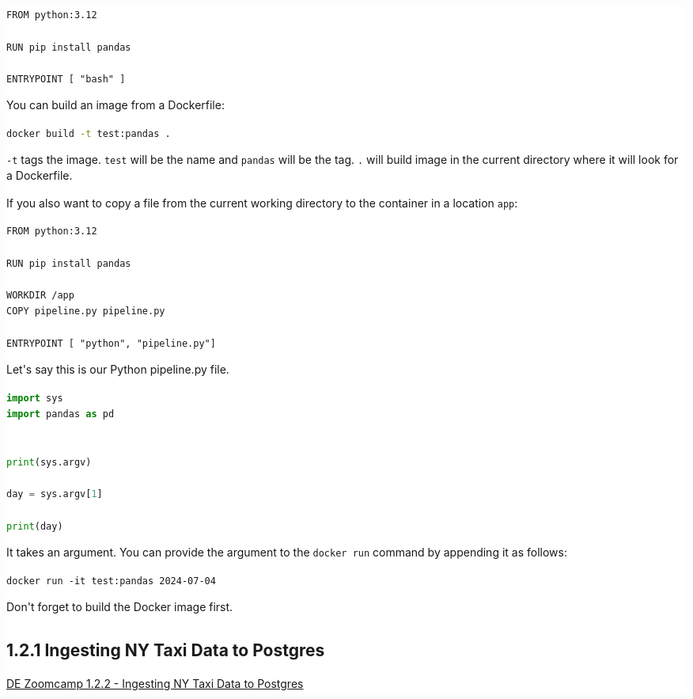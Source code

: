 ```
FROM python:3.12

RUN pip install pandas

ENTRYPOINT [ "bash" ]
```

You can build an image from a Dockerfile:

```bash
docker build -t test:pandas .
```

`-t` tags the image.
`test` will be the name and `pandas` will be the tag.
`.` will build image in the current directory where it will look for a Dockerfile.

If you also want to copy a file from the current working directory to the container in a location `app`:

```docker
FROM python:3.12

RUN pip install pandas

WORKDIR /app
COPY pipeline.py pipeline.py

ENTRYPOINT [ "python", "pipeline.py"]
```

Let's say this is our Python pipeline.py file.
```python
import sys
import pandas as pd


print(sys.argv)

day = sys.argv[1]

print(day)
```

It takes an argument. You can provide the argument to the `docker run` command by appending it as follows:

```docker
docker run -it test:pandas 2024-07-04
```

Don't forget to build the Docker image first.

## 1.2.1 Ingesting NY Taxi Data to Postgres

[DE Zoomcamp 1.2.2 - Ingesting NY Taxi Data to Postgres](https://youtu.be/2JM-ziJt0WI?si=1Mi05VsHPgodbmVn)
